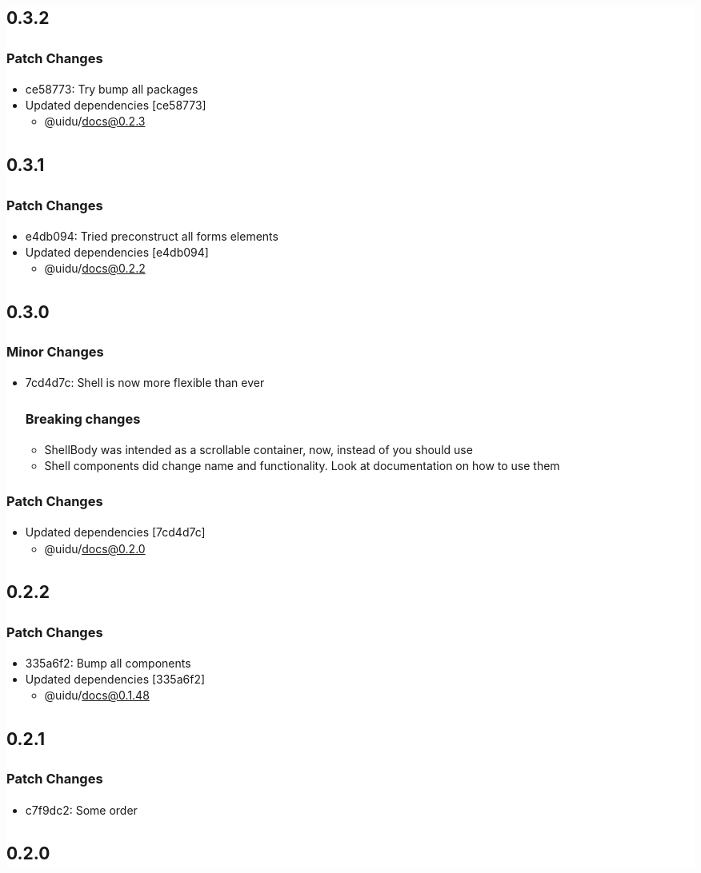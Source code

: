 ## 0.3.2

### Patch Changes

- ce58773: Try bump all packages
- Updated dependencies [ce58773]
  - @uidu/docs@0.2.3

## 0.3.1

### Patch Changes

- e4db094: Tried preconstruct all forms elements
- Updated dependencies [e4db094]
  - @uidu/docs@0.2.2

## 0.3.0

### Minor Changes

- 7cd4d7c: Shell is now more flexible than ever

  ### Breaking changes

  - ShellBody was intended as a scrollable container, now, instead of <ShellBody scrollable></ShellBody> you should use <ScrollableContainer />
  - Shell components did change name and functionality. Look at documentation on how to use them

### Patch Changes

- Updated dependencies [7cd4d7c]
  - @uidu/docs@0.2.0

## 0.2.2

### Patch Changes

- 335a6f2: Bump all components
- Updated dependencies [335a6f2]
  - @uidu/docs@0.1.48

## 0.2.1

### Patch Changes

- c7f9dc2: Some order

## 0.2.0
